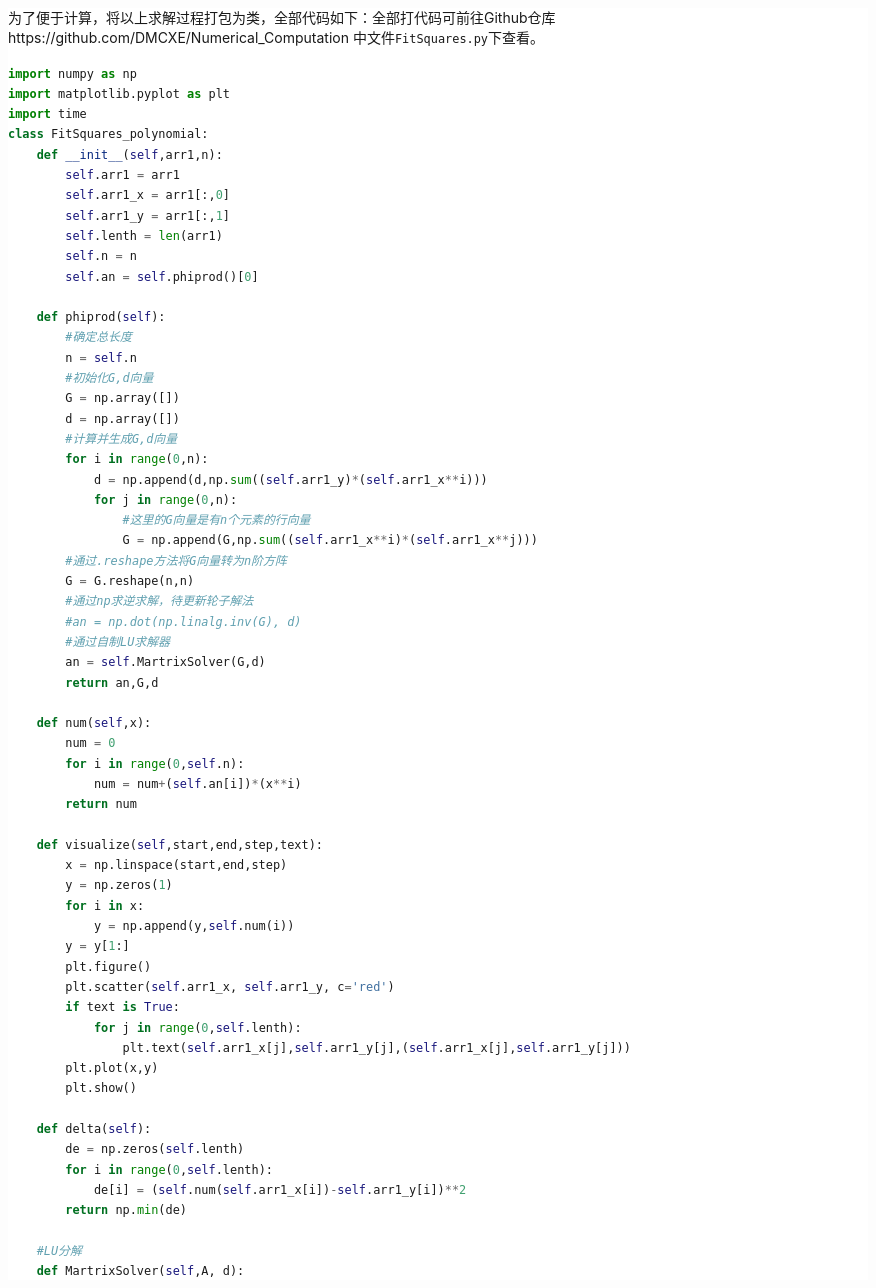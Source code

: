 为了便于计算，将以上求解过程打包为类，全部代码如下：全部打代码可前往Github仓库https://github.com/DMCXE/Numerical_Computation 中文件`FitSquares.py`下查看。

```python
import numpy as np
import matplotlib.pyplot as plt
import time
class FitSquares_polynomial:
    def __init__(self,arr1,n):
        self.arr1 = arr1
        self.arr1_x = arr1[:,0]
        self.arr1_y = arr1[:,1]
        self.lenth = len(arr1)
        self.n = n
        self.an = self.phiprod()[0]

    def phiprod(self):
        #确定总长度
        n = self.n
        #初始化G,d向量
        G = np.array([])
        d = np.array([])
        #计算并生成G,d向量
        for i in range(0,n):
            d = np.append(d,np.sum((self.arr1_y)*(self.arr1_x**i)))
            for j in range(0,n):
                #这里的G向量是有n个元素的行向量
                G = np.append(G,np.sum((self.arr1_x**i)*(self.arr1_x**j)))
        #通过.reshape方法将G向量转为n阶方阵
        G = G.reshape(n,n)
        #通过np求逆求解，待更新轮子解法
        #an = np.dot(np.linalg.inv(G), d)
        #通过自制LU求解器
        an = self.MartrixSolver(G,d)
        return an,G,d

    def num(self,x):
        num = 0
        for i in range(0,self.n):
            num = num+(self.an[i])*(x**i)
        return num

    def visualize(self,start,end,step,text):
        x = np.linspace(start,end,step)
        y = np.zeros(1)
        for i in x:
            y = np.append(y,self.num(i))
        y = y[1:]
        plt.figure()
        plt.scatter(self.arr1_x, self.arr1_y, c='red')
        if text is True:
            for j in range(0,self.lenth):
                plt.text(self.arr1_x[j],self.arr1_y[j],(self.arr1_x[j],self.arr1_y[j]))
        plt.plot(x,y)
        plt.show()

    def delta(self):
        de = np.zeros(self.lenth)
        for i in range(0,self.lenth):
            de[i] = (self.num(self.arr1_x[i])-self.arr1_y[i])**2
        return np.min(de)

    #LU分解
    def MartrixSolver(self,A, d):
```